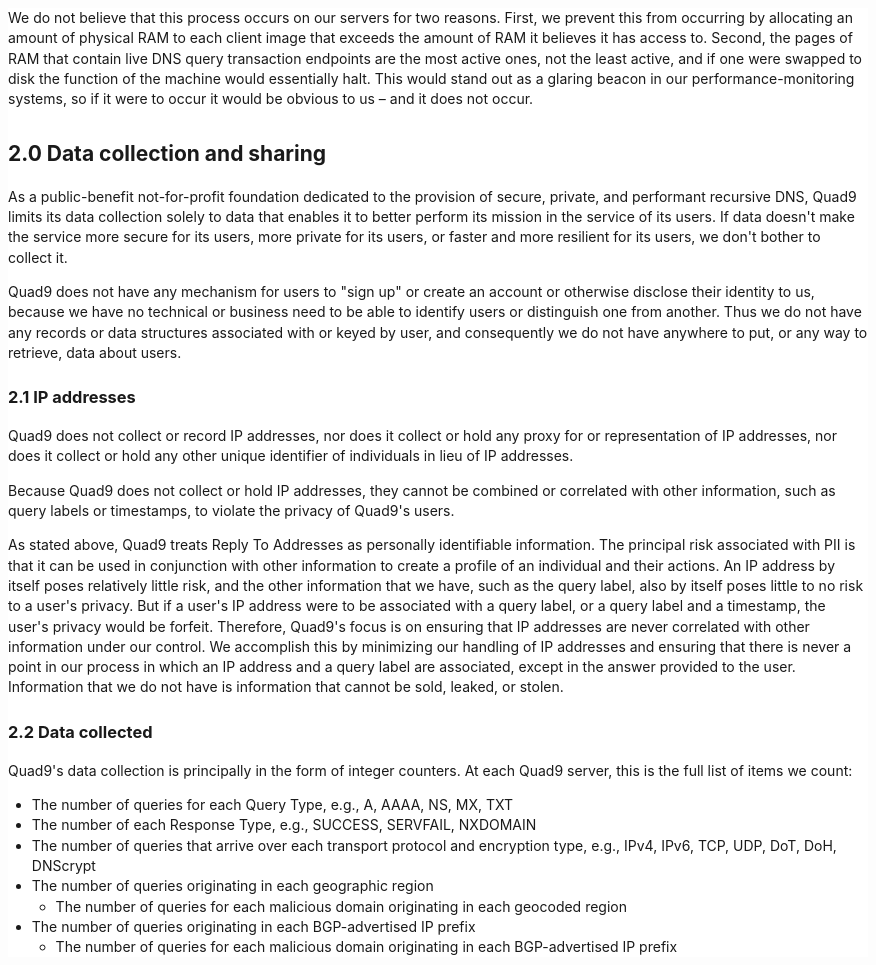 We do not believe that this process occurs on our servers for two reasons. First, we prevent this from occurring by allocating an amount of physical RAM to each client image that exceeds the amount of RAM it believes it has access to. Second, the pages of RAM that contain live DNS query transaction endpoints are the most active ones, not the least active, and if one were swapped to disk the function of the machine would essentially halt. This would stand out as a glaring beacon in our performance-monitoring systems, so if it were to occur it would be obvious to us – and it does not occur.

2.0 Data collection and sharing
-------------------------------

As a public-benefit not-for-profit foundation dedicated to the provision of secure, private, and performant recursive DNS, Quad9 limits its data collection solely to data that enables it to better perform its mission in the service of its users. If data doesn't make the service more secure for its users, more private for its users, or faster and more resilient for its users, we don't bother to collect it.

Quad9 does not have any mechanism for users to "sign up" or create an account or otherwise disclose their identity to us, because we have no technical or business need to be able to identify users or distinguish one from another. Thus we do not have any records or data structures associated with or keyed by user, and consequently we do not have anywhere to put, or any way to retrieve, data about users.

### 2.1 IP addresses

Quad9 does not collect or record IP addresses, nor does it collect or hold any proxy for or representation of IP addresses, nor does it collect or hold any other unique identifier of individuals in lieu of IP addresses.

Because Quad9 does not collect or hold IP addresses, they cannot be combined or correlated with other information, such as query labels or timestamps, to violate the privacy of Quad9's users.

As stated above, Quad9 treats Reply To Addresses as personally identifiable information. The principal risk associated with PII is that it can be used in conjunction with other information to create a profile of an individual and their actions. An IP address by itself poses relatively little risk, and the other information that we have, such as the query label, also by itself poses little to no risk to a user's privacy. But if a user's IP address were to be associated with a query label, or a query label and a timestamp, the user's privacy would be forfeit. Therefore, Quad9's focus is on ensuring that IP addresses are never correlated with other information under our control. We accomplish this by minimizing our handling of IP addresses and ensuring that there is never a point in our process in which an IP address and a query label are associated, except in the answer provided to the user. Information that we do not have is information that cannot be sold, leaked, or stolen.

### 2.2 Data collected

Quad9's data collection is principally in the form of integer counters. At each Quad9 server, this is the full list of items we count:

* The number of queries for each Query Type, e.g., A, AAAA, NS, MX, TXT
* The number of each Response Type, e.g., SUCCESS, SERVFAIL, NXDOMAIN
* The number of queries that arrive over each transport protocol and encryption type, e.g., IPv4, IPv6, TCP, UDP, DoT, DoH, DNScrypt
* The number of queries originating in each geographic region
    * The number of queries for each malicious domain originating in each geocoded region
* The number of queries originating in each BGP-advertised IP prefix
    * The number of queries for each malicious domain originating in each BGP-advertised IP prefix
